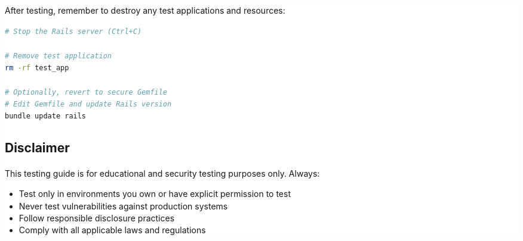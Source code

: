 After testing, remember to destroy any test applications and resources:

```bash
# Stop the Rails server (Ctrl+C)

# Remove test application
rm -rf test_app

# Optionally, revert to secure Gemfile
# Edit Gemfile and update Rails version
bundle update rails
```

## Disclaimer

This testing guide is for educational and security testing purposes only. Always:
- Test only in environments you own or have explicit permission to test
- Never test vulnerabilities against production systems
- Follow responsible disclosure practices
- Comply with all applicable laws and regulations
